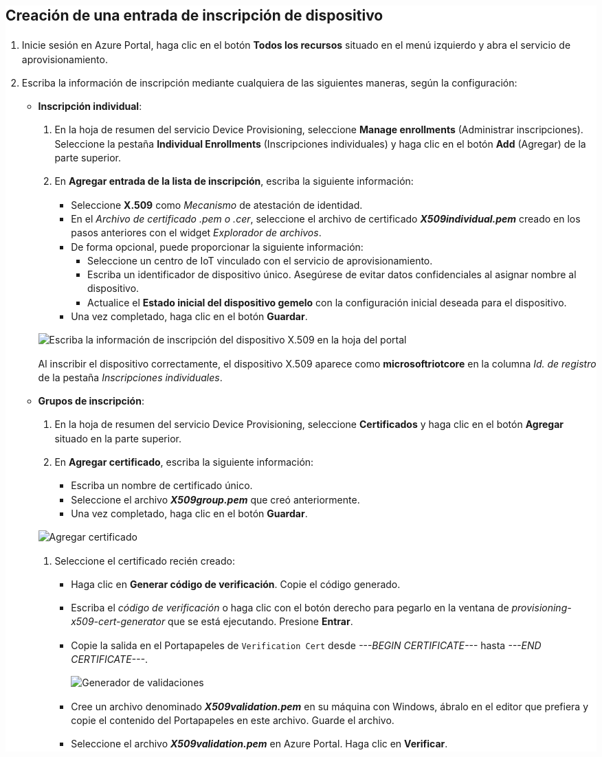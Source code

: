 
## <a name="create-a-device-enrollment-entry"></a>Creación de una entrada de inscripción de dispositivo

1. Inicie sesión en Azure Portal, haga clic en el botón **Todos los recursos** situado en el menú izquierdo y abra el servicio de aprovisionamiento.

1. Escriba la información de inscripción mediante cualquiera de las siguientes maneras, según la configuración:

    - **Inscripción individual**: 

        1. En la hoja de resumen del servicio Device Provisioning, seleccione **Manage enrollments** (Administrar inscripciones). Seleccione la pestaña **Individual Enrollments** (Inscripciones individuales) y haga clic en el botón **Add** (Agregar) de la parte superior. 

        1. En **Agregar entrada de la lista de inscripción**, escriba la siguiente información:
            - Seleccione **X.509** como *Mecanismo* de atestación de identidad.
            - En el *Archivo de certificado .pem o .cer*, seleccione el archivo de certificado **_X509individual.pem_** creado en los pasos anteriores con el widget *Explorador de archivos*.
            - De forma opcional, puede proporcionar la siguiente información:
                - Seleccione un centro de IoT vinculado con el servicio de aprovisionamiento.
                - Escriba un identificador de dispositivo único. Asegúrese de evitar datos confidenciales al asignar nombre al dispositivo. 
                - Actualice el **Estado inicial del dispositivo gemelo** con la configuración inicial deseada para el dispositivo.
            - Una vez completado, haga clic en el botón **Guardar**. 

        ![Escriba la información de inscripción del dispositivo X.509 en la hoja del portal](./media/java-quick-create-simulated-device-x509/enter-device-enrollment.png)  

       Al inscribir el dispositivo correctamente, el dispositivo X.509 aparece como **microsoftriotcore** en la columna *Id. de registro* de la pestaña *Inscripciones individuales*. 

    - **Grupos de inscripción**: 

        1. En la hoja de resumen del servicio Device Provisioning, seleccione **Certificados** y haga clic en el botón **Agregar** situado en la parte superior.

        1. En **Agregar certificado**, escriba la siguiente información:
            - Escriba un nombre de certificado único.
            - Seleccione el archivo **_X509group.pem_** que creó anteriormente.
            - Una vez completado, haga clic en el botón **Guardar**.

        ![Agregar certificado](./media/java-quick-create-simulated-device-x509/add-certificate.png)

        1. Seleccione el certificado recién creado:
            - Haga clic en **Generar código de verificación**. Copie el código generado.
            - Escriba el _código de verificación_ o haga clic con el botón derecho para pegarlo en la ventana de _provisioning-x509-cert-generator_ que se está ejecutando.  Presione **Entrar**.
            - Copie la salida en el Portapapeles de `Verification Cert` desde *---BEGIN CERTIFICATE---* hasta *---END CERTIFICATE---*.
            
                ![Generador de validaciones](./media/java-quick-create-simulated-device-x509/validation-generator.png)

            - Cree un archivo denominado **_X509validation.pem_** en su máquina con Windows, ábralo en el editor que prefiera y copie el contenido del Portapapeles en este archivo. Guarde el archivo.
            - Seleccione el archivo **_X509validation.pem_** en Azure Portal. Haga clic en **Verificar**.
